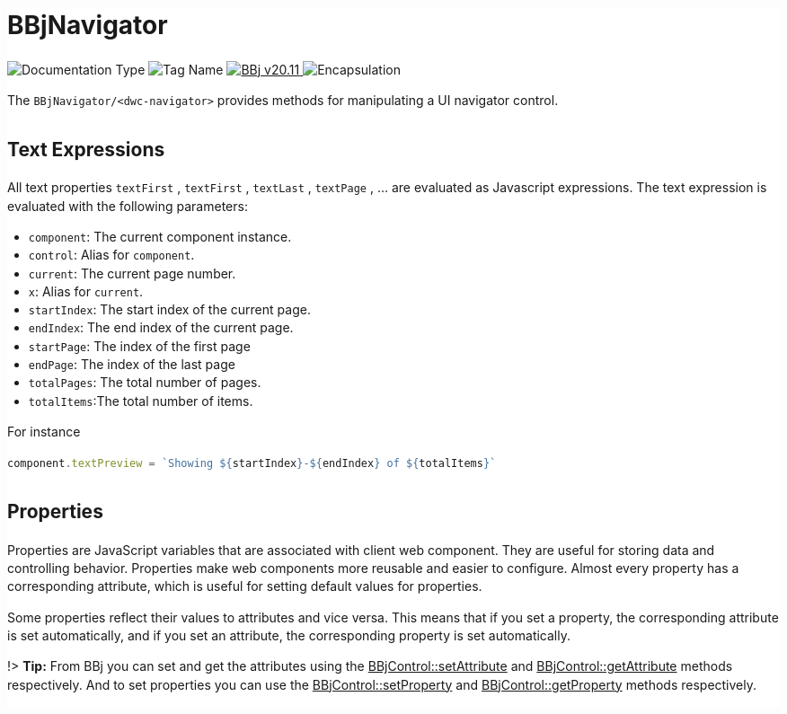 # BBjNavigator
![Documentation Type](https://img.shields.io/badge/Documentation-dwc-%23006aff) ![Tag Name](https://img.shields.io/badge/Component-dwc--navigator-%23006aff) <a href="https://documentation.basis.cloud/BASISHelp/WebHelp/bbjobjects/Window/bbjnavigator/bbjnavigator.htm?Highlight=BBjNavigator" title="The BBj Control Name">
      <img src="https://img.shields.io/badge/Control-BBjNavigator &#8599;-%23006aff" alt="BBj v20.11" />
    </a> ![Encapsulation](https://img.shields.io/badge/Encapsulation-shadow-%23006aff)

The `BBjNavigator/<dwc-navigator>` provides methods for manipulating a UI navigator control.

## Text Expressions

All text properties `textFirst` , `textFirst` , `textLast` , `textPage` , ... are evaluated as Javascript expressions.
The text expression is evaluated with the following parameters:

- `component`: The current component instance.
- `control`: Alias for `component`.
- `current`: The current page number.
- `x`: Alias for `current`.
-  `startIndex`: The start index of the current page.
- `endIndex`: The end index of the current page.
- `startPage`: The index of the first page
- `endPage`: The index of the last page
- `totalPages`: The total number of pages.
- `totalItems`:The total number of items.

For instance

```javascript
component.textPreview = `Showing ${startIndex}-${endIndex} of ${totalItems}`
```


## Properties 


Properties are JavaScript variables that are associated with client web component.
They are useful for storing data and controlling behavior. Properties make web components more reusable and easier to configure.
Almost every property has a corresponding attribute, which is useful for setting default values for properties.

Some properties reflect their values to attributes and vice versa. This means that if you set a property, the corresponding attribute is set automatically, and if you set an attribute, the corresponding property is set automatically.

!> **Tip:** From BBj you can set and get the attributes using the [BBjControl::setAttribute](https://documentation.basis.cloud/BASISHelp/WebHelp/bbjobjects/SysGui/bbjcontrol/BBjControl_setAttribute.htm)
and [BBjControl::getAttribute](https://documentation.basis.cloud/BASISHelp/WebHelp/bbjobjects/SysGui/bbjcontrol/BBjControl_getAttribute.htm) methods respectively.
And to set properties you can use the [BBjControl::setProperty](https://documentation.basis.cloud/BASISHelp/WebHelp/bbjobjects/SysGui/bbjcontrol/BBjControl_setProperty.htm) and [BBjControl::getProperty](https://documentation.basis.cloud/BASISHelp/WebHelp/bbjobjects/SysGui/bbjcontrol/BBjControl_getProperty.htm) methods respectively.
<div style="overflow-x: auto;">
